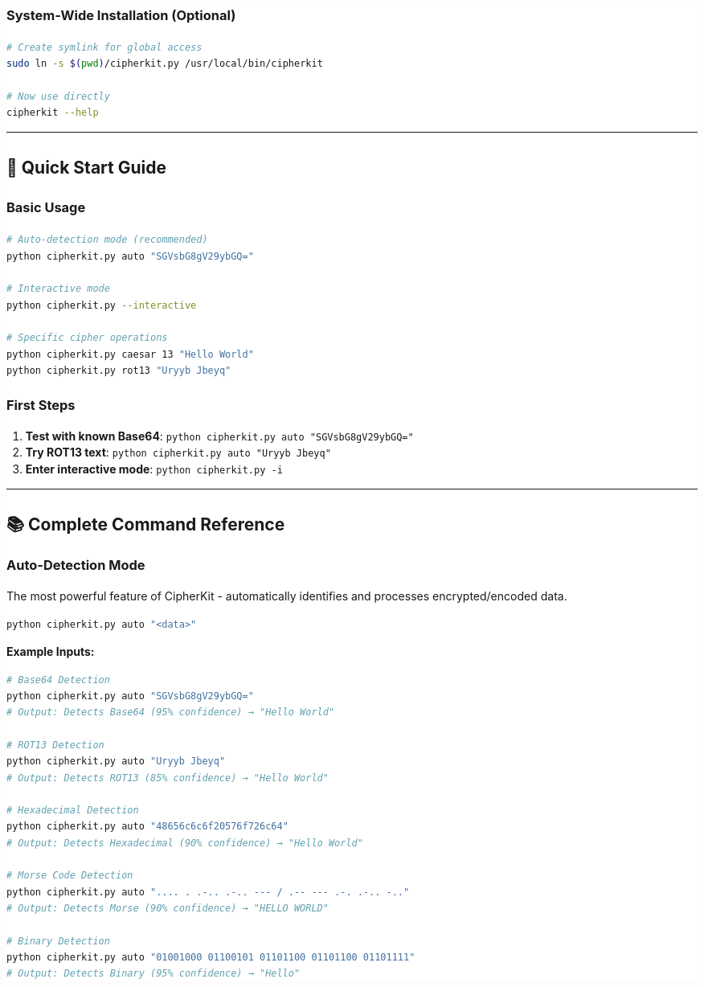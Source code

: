 ### System-Wide Installation (Optional)
```bash
# Create symlink for global access
sudo ln -s $(pwd)/cipherkit.py /usr/local/bin/cipherkit

# Now use directly
cipherkit --help
```

---

## 🎯 Quick Start Guide

### Basic Usage
```bash
# Auto-detection mode (recommended)
python cipherkit.py auto "SGVsbG8gV29ybGQ="

# Interactive mode
python cipherkit.py --interactive

# Specific cipher operations
python cipherkit.py caesar 13 "Hello World"
python cipherkit.py rot13 "Uryyb Jbeyq"
```

### First Steps
1. **Test with known Base64**: `python cipherkit.py auto "SGVsbG8gV29ybGQ="`
2. **Try ROT13 text**: `python cipherkit.py auto "Uryyb Jbeyq"`
3. **Enter interactive mode**: `python cipherkit.py -i`

---

## 📚 Complete Command Reference

### Auto-Detection Mode
The most powerful feature of CipherKit - automatically identifies and processes encrypted/encoded data.

```bash
python cipherkit.py auto "<data>"
```

**Example Inputs:**
```bash
# Base64 Detection
python cipherkit.py auto "SGVsbG8gV29ybGQ="
# Output: Detects Base64 (95% confidence) → "Hello World"

# ROT13 Detection  
python cipherkit.py auto "Uryyb Jbeyq"
# Output: Detects ROT13 (85% confidence) → "Hello World"

# Hexadecimal Detection
python cipherkit.py auto "48656c6c6f20576f726c64"
# Output: Detects Hexadecimal (90% confidence) → "Hello World"

# Morse Code Detection
python cipherkit.py auto ".... . .-.. .-.. --- / .-- --- .-. .-.. -.."
# Output: Detects Morse (90% confidence) → "HELLO WORLD"

# Binary Detection
python cipherkit.py auto "01001000 01100101 01101100 01101100 01101111"
# Output: Detects Binary (95% confidence) → "Hello"
```